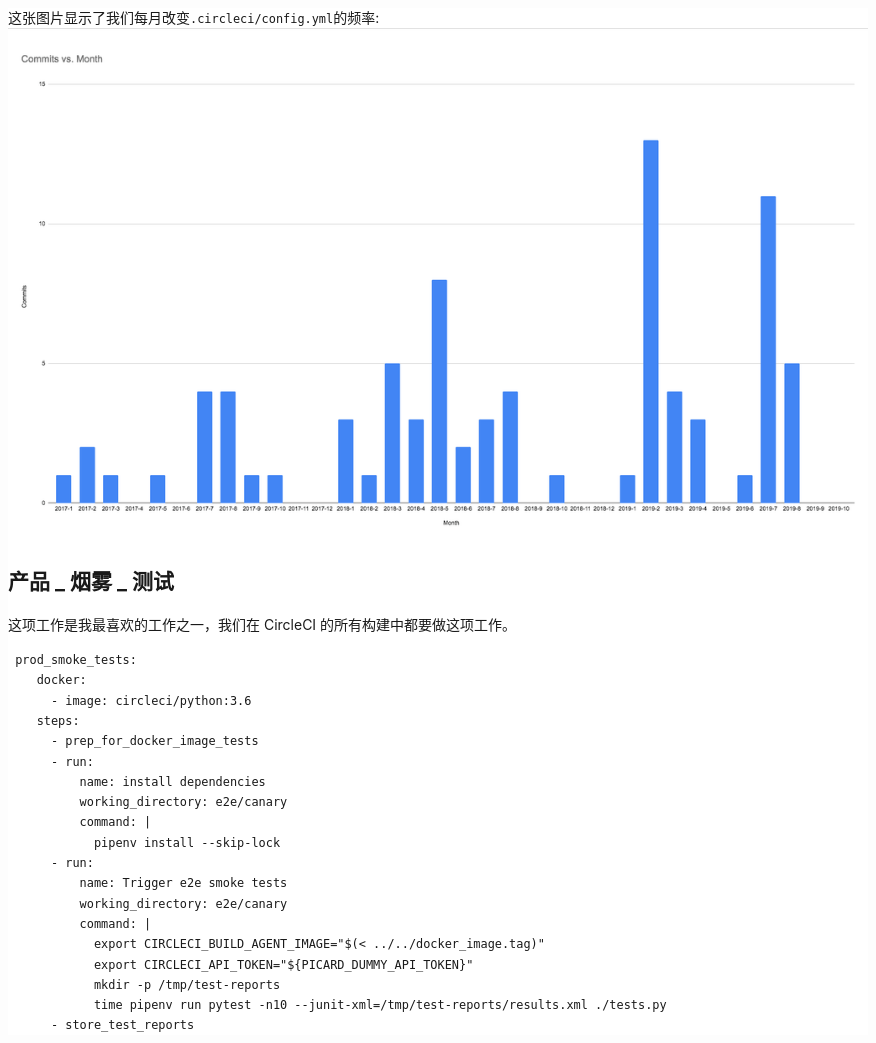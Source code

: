 这张图片显示了我们每月改变`.circleci/config.yml`的频率:![image](img/9abef1e98f8a347fa259cc52e8e6e836.png)

## 产品 _ 烟雾 _ 测试

这项工作是我最喜欢的工作之一，我们在 CircleCI 的所有构建中都要做这项工作。

```
 prod_smoke_tests:
    docker:
      - image: circleci/python:3.6
    steps:
      - prep_for_docker_image_tests
      - run:
          name: install dependencies
          working_directory: e2e/canary
          command: |
            pipenv install --skip-lock
      - run:
          name: Trigger e2e smoke tests
          working_directory: e2e/canary
          command: |
            export CIRCLECI_BUILD_AGENT_IMAGE="$(< ../../docker_image.tag)"
            export CIRCLECI_API_TOKEN="${PICARD_DUMMY_API_TOKEN}"
            mkdir -p /tmp/test-reports
            time pipenv run pytest -n10 --junit-xml=/tmp/test-reports/results.xml ./tests.py
      - store_test_reports 
```

